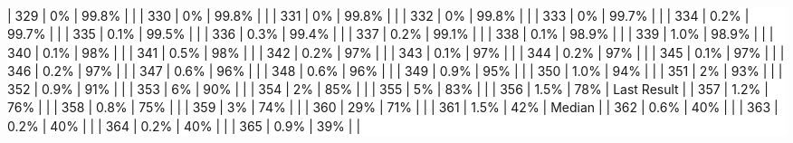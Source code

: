 | 329 | 0% | 99.8% |  |
| 330 | 0% | 99.8% |  |
| 331 | 0% | 99.8% |  |
| 332 | 0% | 99.8% |  |
| 333 | 0% | 99.7% |  |
| 334 | 0.2% | 99.7% |  |
| 335 | 0.1% | 99.5% |  |
| 336 | 0.3% | 99.4% |  |
| 337 | 0.2% | 99.1% |  |
| 338 | 0.1% | 98.9% |  |
| 339 | 1.0% | 98.9% |  |
| 340 | 0.1% | 98% |  |
| 341 | 0.5% | 98% |  |
| 342 | 0.2% | 97% |  |
| 343 | 0.1% | 97% |  |
| 344 | 0.2% | 97% |  |
| 345 | 0.1% | 97% |  |
| 346 | 0.2% | 97% |  |
| 347 | 0.6% | 96% |  |
| 348 | 0.6% | 96% |  |
| 349 | 0.9% | 95% |  |
| 350 | 1.0% | 94% |  |
| 351 | 2% | 93% |  |
| 352 | 0.9% | 91% |  |
| 353 | 6% | 90% |  |
| 354 | 2% | 85% |  |
| 355 | 5% | 83% |  |
| 356 | 1.5% | 78% | Last Result |
| 357 | 1.2% | 76% |  |
| 358 | 0.8% | 75% |  |
| 359 | 3% | 74% |  |
| 360 | 29% | 71% |  |
| 361 | 1.5% | 42% | Median |
| 362 | 0.6% | 40% |  |
| 363 | 0.2% | 40% |  |
| 364 | 0.2% | 40% |  |
| 365 | 0.9% | 39% |  |
